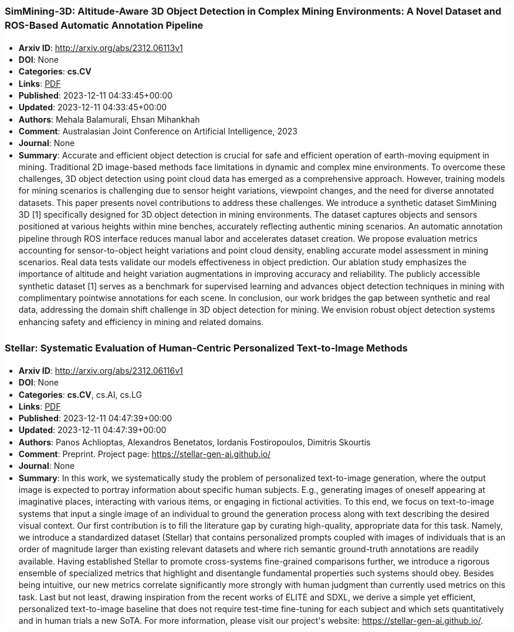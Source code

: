 

### SimMining-3D: Altitude-Aware 3D Object Detection in Complex Mining Environments: A Novel Dataset and ROS-Based Automatic Annotation Pipeline
- **Arxiv ID**: http://arxiv.org/abs/2312.06113v1
- **DOI**: None
- **Categories**: **cs.CV**
- **Links**: [PDF](http://arxiv.org/pdf/2312.06113v1)
- **Published**: 2023-12-11 04:33:45+00:00
- **Updated**: 2023-12-11 04:33:45+00:00
- **Authors**: Mehala Balamurali, Ehsan Mihankhah
- **Comment**: Australasian Joint Conference on Artificial Intelligence, 2023
- **Journal**: None
- **Summary**: Accurate and efficient object detection is crucial for safe and efficient operation of earth-moving equipment in mining. Traditional 2D image-based methods face limitations in dynamic and complex mine environments. To overcome these challenges, 3D object detection using point cloud data has emerged as a comprehensive approach. However, training models for mining scenarios is challenging due to sensor height variations, viewpoint changes, and the need for diverse annotated datasets. This paper presents novel contributions to address these challenges. We introduce a synthetic dataset SimMining 3D [1] specifically designed for 3D object detection in mining environments. The dataset captures objects and sensors positioned at various heights within mine benches, accurately reflecting authentic mining scenarios. An automatic annotation pipeline through ROS interface reduces manual labor and accelerates dataset creation. We propose evaluation metrics accounting for sensor-to-object height variations and point cloud density, enabling accurate model assessment in mining scenarios. Real data tests validate our models effectiveness in object prediction. Our ablation study emphasizes the importance of altitude and height variation augmentations in improving accuracy and reliability. The publicly accessible synthetic dataset [1] serves as a benchmark for supervised learning and advances object detection techniques in mining with complimentary pointwise annotations for each scene. In conclusion, our work bridges the gap between synthetic and real data, addressing the domain shift challenge in 3D object detection for mining. We envision robust object detection systems enhancing safety and efficiency in mining and related domains.



### Stellar: Systematic Evaluation of Human-Centric Personalized Text-to-Image Methods
- **Arxiv ID**: http://arxiv.org/abs/2312.06116v1
- **DOI**: None
- **Categories**: **cs.CV**, cs.AI, cs.LG
- **Links**: [PDF](http://arxiv.org/pdf/2312.06116v1)
- **Published**: 2023-12-11 04:47:39+00:00
- **Updated**: 2023-12-11 04:47:39+00:00
- **Authors**: Panos Achlioptas, Alexandros Benetatos, Iordanis Fostiropoulos, Dimitris Skourtis
- **Comment**: Preprint. Project page: https://stellar-gen-ai.github.io/
- **Journal**: None
- **Summary**: In this work, we systematically study the problem of personalized text-to-image generation, where the output image is expected to portray information about specific human subjects. E.g., generating images of oneself appearing at imaginative places, interacting with various items, or engaging in fictional activities. To this end, we focus on text-to-image systems that input a single image of an individual to ground the generation process along with text describing the desired visual context. Our first contribution is to fill the literature gap by curating high-quality, appropriate data for this task. Namely, we introduce a standardized dataset (Stellar) that contains personalized prompts coupled with images of individuals that is an order of magnitude larger than existing relevant datasets and where rich semantic ground-truth annotations are readily available. Having established Stellar to promote cross-systems fine-grained comparisons further, we introduce a rigorous ensemble of specialized metrics that highlight and disentangle fundamental properties such systems should obey. Besides being intuitive, our new metrics correlate significantly more strongly with human judgment than currently used metrics on this task. Last but not least, drawing inspiration from the recent works of ELITE and SDXL, we derive a simple yet efficient, personalized text-to-image baseline that does not require test-time fine-tuning for each subject and which sets quantitatively and in human trials a new SoTA. For more information, please visit our project's website: https://stellar-gen-ai.github.io/.
